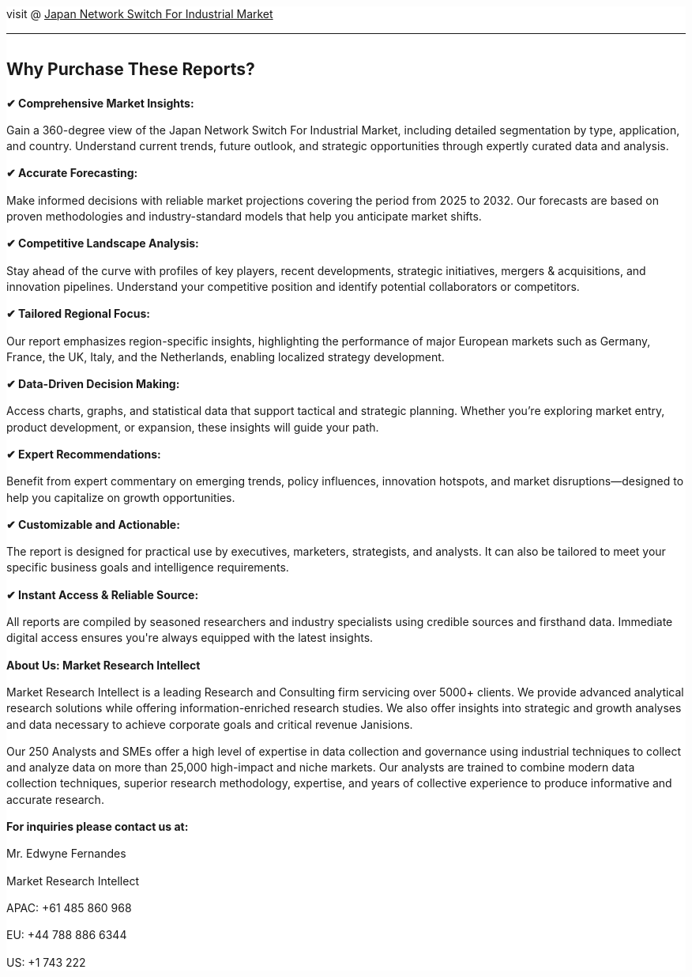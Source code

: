 visit&nbsp;@</strong>&nbsp;</span><span class="font-[700]"><a href="https://www.marketresearchintellect.com/product/global-network-switch-for-industrial-market/?utm_source=Linkedin&utm_medium=019" target="_blank" data-tracking-control-name="article-ssr-frontend-pulse_little-text-block" data-tracking-will-navigate="" data-test-link="">Japan Network Switch For Industrial Market</a></span></p></blockquote><hr /><h2>Why Purchase These Reports?</h2><p><strong>✔ Comprehensive Market Insights:</strong></p><p>Gain a 360-degree view of the Japan Network Switch For Industrial Market, including detailed segmentation by type, application, and country. Understand current trends, future outlook, and strategic opportunities through expertly curated data and analysis.</p><p><strong>✔ Accurate Forecasting:</strong></p><p>Make informed decisions with reliable market projections covering the period from 2025 to 2032. Our forecasts are based on proven methodologies and industry-standard models that help you anticipate market shifts.</p><p><strong>✔ Competitive Landscape Analysis:</strong></p><p>Stay ahead of the curve with profiles of key players, recent developments, strategic initiatives, mergers &amp; acquisitions, and innovation pipelines. Understand your competitive position and identify potential collaborators or competitors.</p><p><strong>✔ Tailored Regional Focus:</strong></p><p>Our report emphasizes region-specific insights, highlighting the performance of major European markets such as Germany, France, the UK, Italy, and the Netherlands, enabling localized strategy development.</p><p><strong>✔ Data-Driven Decision Making:</strong></p><p>Access charts, graphs, and statistical data that support tactical and strategic planning. Whether you&rsquo;re exploring market entry, product development, or expansion, these insights will guide your path.</p><p><strong>✔ Expert Recommendations:</strong></p><p>Benefit from expert commentary on emerging trends, policy influences, innovation hotspots, and market disruptions&mdash;designed to help you capitalize on growth opportunities.</p><p><strong>✔ Customizable and Actionable:</strong></p><p>The report is designed for practical use by executives, marketers, strategists, and analysts. It can also be tailored to meet your specific business goals and intelligence requirements.</p><p><strong>✔ Instant Access &amp; Reliable Source:</strong></p><p>All reports are compiled by seasoned researchers and industry specialists using credible sources and firsthand data. Immediate digital access ensures you're always equipped with the latest insights.</p><p><strong><span class="font-[700]">About Us: Market Research Intellect</span></strong></p><p><span class="">Market Research Intellect is a leading Research and Consulting firm servicing over 5000+ clients. We provide advanced analytical research solutions while offering information-enriched research studies.&nbsp;</span>We also offer insights into strategic and growth analyses and data necessary to achieve corporate goals and critical revenue Janisions.</p><p><span class="">Our 250 Analysts and SMEs offer a high level of expertise in data collection and governance using industrial techniques to collect and analyze data on more than 25,000 high-impact and niche markets. Our analysts are trained to combine modern data collection techniques, superior research methodology, expertise, and years of collective experience to produce informative and accurate research.</span></p><p><strong>For inquiries please contact us at:</strong></p><p>Mr. Edwyne Fernandes</p><p>Market Research Intellect</p><p>APAC: +61 485 860 968</p><p>EU: +44 788 886 6344</p><p>US: +1 743 222
